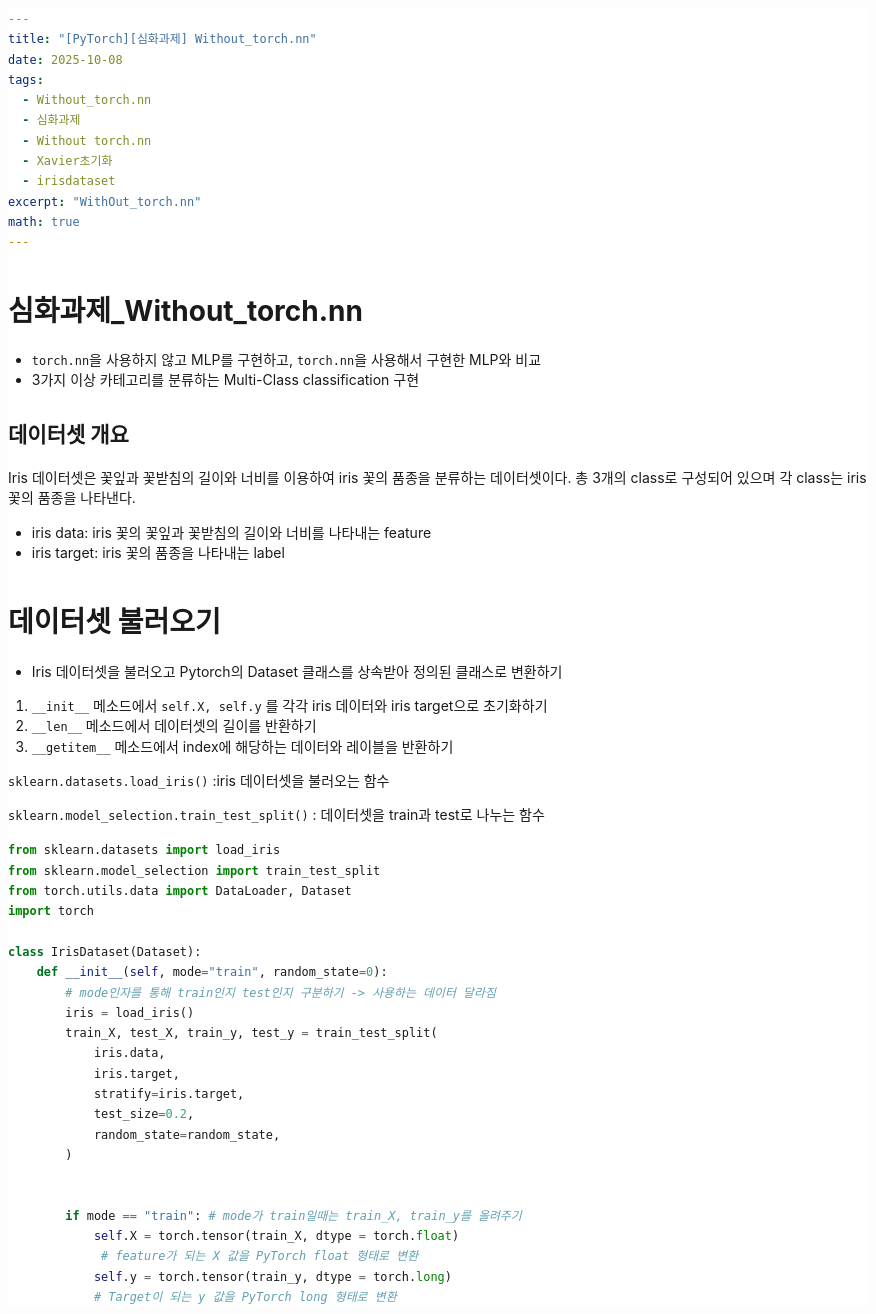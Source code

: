 ```yaml
---
title: "[PyTorch][심화과제] Without_torch.nn"
date: 2025-10-08
tags:
  - Without_torch.nn
  - 심화과제
  - Without torch.nn
  - Xavier초기화
  - irisdataset
excerpt: "WithOut_torch.nn"
math: true
---
```


# 심화과제_Without_torch.nn

- `torch.nn`을 사용하지 않고 MLP를 구현하고, `torch.nn`을 사용해서 구현한 MLP와 비교
- 3가지 이상 카테고리를 분류하는 Multi-Class classification 구현

## 데이터셋 개요

Iris 데이터셋은 꽃잎과 꽃받침의 길이와 너비를 이용하여 iris 꽃의 품종을 분류하는 데이터셋이다. 총 3개의 class로 구성되어 있으며 각 class는 iris꽃의 품종을 나타낸다.

- iris data: iris 꽃의 꽃잎과 꽃받침의 길이와 너비를 나타내는 feature
- iris target: iris 꽃의 품종을 나타내는 label

# 데이터셋 불러오기

- Iris 데이터셋을 불러오고 Pytorch의 Dataset 클래스를 상속받아 정의된 클래스로 변환하기
1. `__init__` 메소드에서 `self.X, self.y` 를 각각 iris 데이터와 iris target으로 초기화하기
2. `__len__` 메소드에서 데이터셋의 길이를 반환하기
3. `__getitem__` 메소드에서 index에 해당하는 데이터와 레이블을 반환하기

`sklearn.datasets.load_iris()` :iris 데이터셋을 불러오는 함수

`sklearn.model_selection.train_test_split()` : 데이터셋을 train과 test로 나누는 함수

```python
from sklearn.datasets import load_iris
from sklearn.model_selection import train_test_split
from torch.utils.data import DataLoader, Dataset
import torch

class IrisDataset(Dataset):
    def __init__(self, mode="train", random_state=0):
        # mode인자를 통해 train인지 test인지 구분하기 -> 사용하는 데이터 달라짐
        iris = load_iris()
        train_X, test_X, train_y, test_y = train_test_split(
            iris.data,
            iris.target,
            stratify=iris.target,
            test_size=0.2,
            random_state=random_state,
        )

        
        if mode == "train": # mode가 train일때는 train_X, train_y를 올려주기
            self.X = torch.tensor(train_X, dtype = torch.float)
             # feature가 되는 X 값을 PyTorch float 형태로 변환
            self.y = torch.tensor(train_y, dtype = torch.long) 
            # Target이 되는 y 값을 PyTorch long 형태로 변환

```